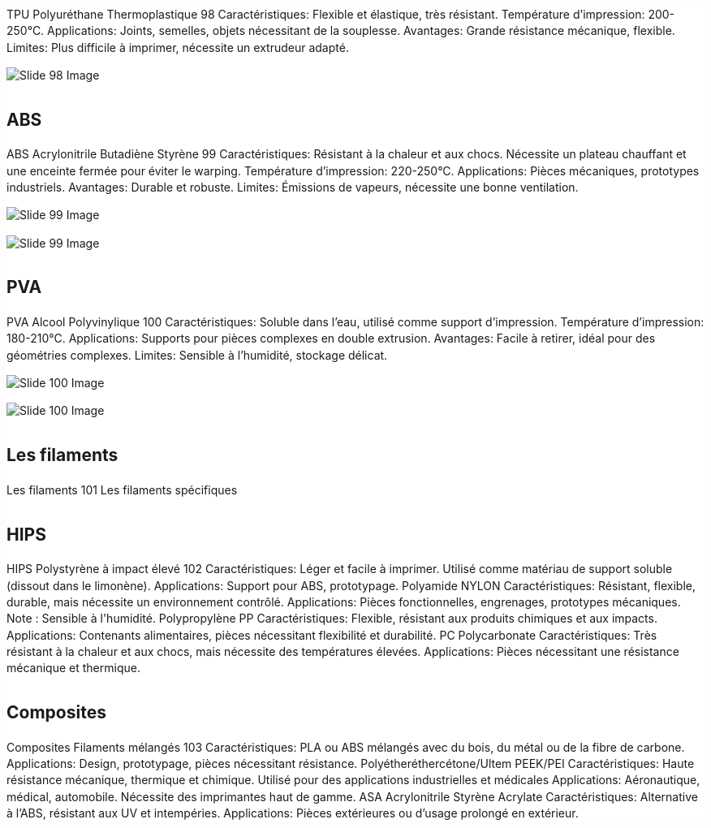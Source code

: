 TPU Polyuréthane Thermoplastique 98 Caractéristiques: Flexible et élastique, très résistant. Température d’impression: 200-250°C. Applications: Joints, semelles, objets nécessitant de la souplesse. Avantages: Grande résistance mécanique, flexible. Limites: Plus difficile à imprimer, nécessite un extrudeur adapté.

![Slide 98 Image](slide_98_image_4.jpg)


## ABS

ABS Acrylonitrile Butadiène Styrène 99 Caractéristiques: Résistant à la chaleur et aux chocs. Nécessite un plateau chauffant et une enceinte fermée pour éviter le warping. Température d’impression: 220-250°C. Applications: Pièces mécaniques, prototypes industriels. Avantages: Durable et robuste. Limites: Émissions de vapeurs, nécessite une bonne ventilation.

![Slide 99 Image](slide_99_image_4.jpg)


![Slide 99 Image](slide_99_image_5.jpg)


## PVA

PVA Alcool Polyvinylique 100 Caractéristiques: Soluble dans l’eau, utilisé comme support d’impression. Température d’impression: 180-210°C. Applications: Supports pour pièces complexes en double extrusion. Avantages: Facile à retirer, idéal pour des géométries complexes. Limites: Sensible à l’humidité, stockage délicat.

![Slide 100 Image](slide_100_image_4.png)


![Slide 100 Image](slide_100_image_5.jpg)


## Les filaments

Les filaments 101 Les filaments spécifiques

## HIPS

HIPS Polystyrène à impact élevé 102 Caractéristiques: Léger et facile à imprimer. Utilisé comme matériau de support soluble (dissout dans le limonène). Applications: Support pour ABS, prototypage. Polyamide NYLON Caractéristiques: Résistant, flexible, durable, mais nécessite un environnement contrôlé. Applications: Pièces fonctionnelles, engrenages, prototypes mécaniques. Note : Sensible à l'humidité. Polypropylène PP Caractéristiques: Flexible, résistant aux produits chimiques et aux impacts. Applications: Contenants alimentaires, pièces nécessitant flexibilité et durabilité. PC Polycarbonate Caractéristiques: Très résistant à la chaleur et aux chocs, mais nécessite des températures élevées. Applications: Pièces nécessitant une résistance mécanique et thermique.

## Composites

Composites Filaments mélangés 103 Caractéristiques: PLA ou ABS mélangés avec du bois, du métal ou de la fibre de carbone. Applications: Design, prototypage, pièces nécessitant résistance. Polyétheréthercétone/Ultem PEEK/PEI Caractéristiques: Haute résistance mécanique, thermique et chimique. Utilisé pour des applications industrielles et médicales Applications: Aéronautique, médical, automobile. Nécessite des imprimantes haut de gamme. ASA Acrylonitrile Styrène Acrylate Caractéristiques: Alternative à l’ABS, résistant aux UV et intempéries. Applications: Pièces extérieures ou d’usage prolongé en extérieur.
